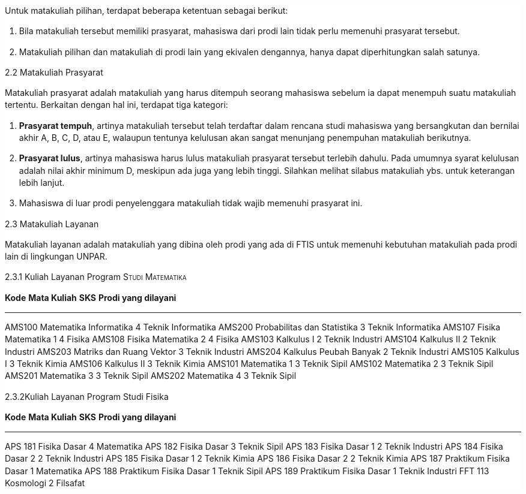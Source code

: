 Untuk matakuliah pilihan, terdapat beberapa ketentuan sebagai berikut:

1.  Bila matakuliah tersebut memiliki prasyarat, mahasiswa dari prodi
    lain tidak perlu memenuhi prasyarat tersebut.

2.  Matakuliah pilihan dan matakuliah di prodi lain yang ekivalen
    dengannya, hanya dapat diperhitungkan salah satunya.

2.2 Matakuliah Prasyarat

Matakuliah prasyarat adalah matakuliah yang harus ditempuh seorang
mahasiswa sebelum ia dapat menempuh suatu matakuliah tertentu. Berkaitan
dengan hal ini, terdapat tiga kategori:

1.  **Prasyarat tempuh**, artinya matakuliah tersebut telah terdaftar
    dalam rencana studi mahasiswa yang bersangkutan dan bernilai akhir
    A, B, C, D, atau E, walaupun tentunya kelulusan akan sangat
    menunjang penempuhan matakuliah berikutnya.

2.  **Prasyarat lulus**, artinya mahasiswa harus lulus matakuliah
    prasyarat tersebut terlebih dahulu. Pada umumnya syarat kelulusan
    adalah nilai akhir minimum D, meskipun ada juga yang lebih tinggi.
    Silahkan melihat silabus matakuliah ybs. untuk keterangan lebih
    lanjut.

3.  Mahasiswa di luar prodi penyelenggara matakuliah tidak wajib
    memenuhi prasyarat ini.

2.3 Matakuliah Layanan

Matakuliah layanan adalah matakuliah yang dibina oleh prodi yang ada di
FTIS untuk memenuhi kebutuhan matakuliah pada prodi lain di lingkungan
UNPAR.

<span style="font-variant:small-caps;">2.3.1</span> Kuliah Layanan
Program <span style="font-variant:small-caps;">Studi Matematika</span>

  **Kode**   **Mata Kuliah**               **SKS**   **Prodi yang dilayani**
  ---------- ----------------------------- --------- -------------------------
  AMS100     Matematika Informatika        4         Teknik Informatika
  AMS200     Probabilitas dan Statistika   3         Teknik Informatika
  AMS107     Fisika Matematika 1           4         Fisika
  AMS108     Fisika Matematika 2           4         Fisika
  AMS103     Kalkulus I                    2         Teknik Industri
  AMS104     Kalkulus II                   2         Teknik Industri
  AMS203     Matriks dan Ruang Vektor      3         Teknik Industri
  AMS204     Kalkulus Peubah Banyak        2         Teknik Industri
  AMS105     Kalkulus I                    3         Teknik Kimia
  AMS106     Kalkulus II                   3         Teknik Kimia
  AMS101     Matematika 1                  3         Teknik Sipil
  AMS102     Matematika 2                  3         Teknik Sipil
  AMS201     Matematika 3                  3         Teknik Sipil
  AMS202     Matematika 4                  3         Teknik Sipil

2.3.2Kuliah Layanan Program Studi Fisika

  **Kode**   **Mata Kuliah**          **SKS**   **Prodi yang dilayani**
  ---------- ------------------------ --------- -------------------------
  APS 181    Fisika Dasar             4         Matematika
  APS 182    Fisika Dasar             3         Teknik Sipil
  APS 183    Fisika Dasar 1           2         Teknik Industri
  APS 184    Fisika Dasar 2           2         Teknik Industri
  APS 185    Fisika Dasar 1           2         Teknik Kimia
  APS 186    Fisika Dasar 2           2         Teknik Kimia
  APS 187    Praktikum Fisika Dasar   1         Matematika
  APS 188    Praktikum Fisika Dasar   1         Teknik Sipil
  APS 189    Praktikum Fisika Dasar   1         Teknik Industri
  FFT 113    Kosmologi                2         Filsafat
